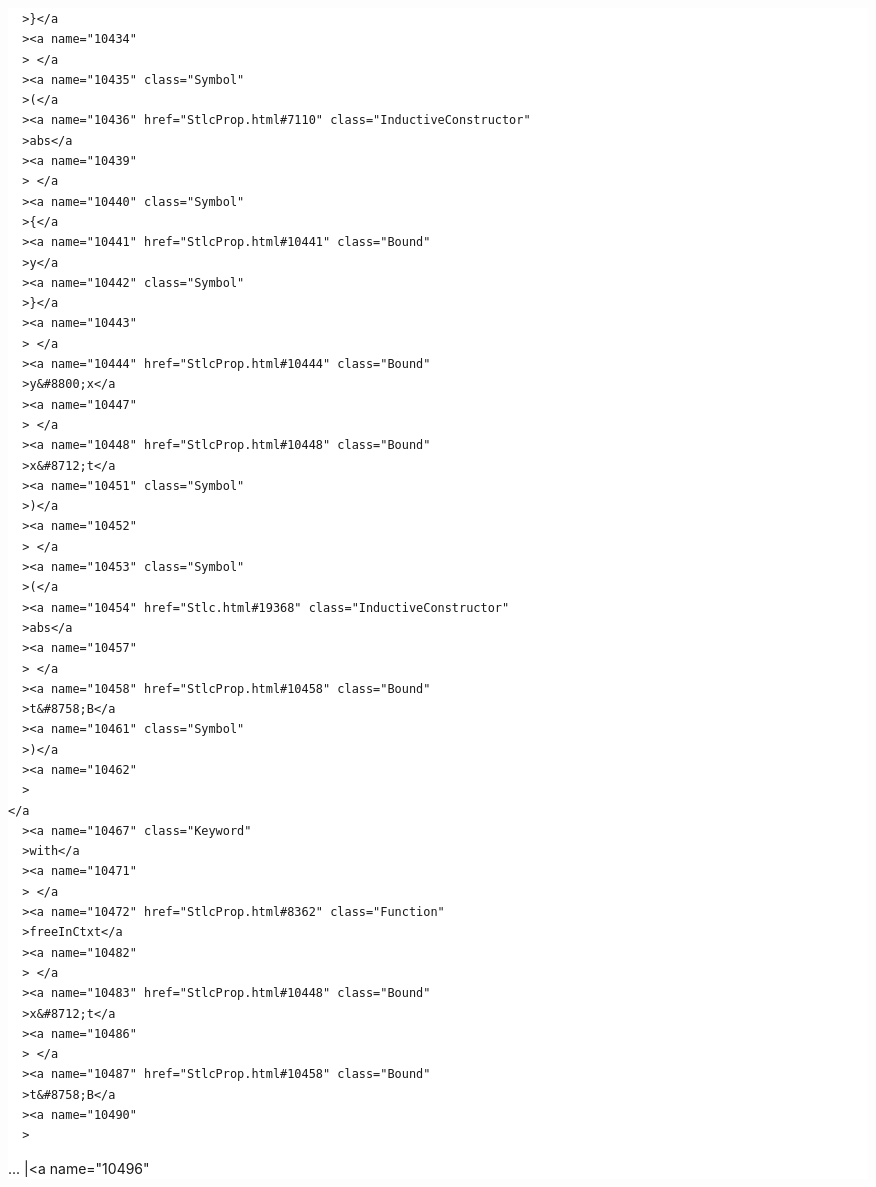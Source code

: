       >}</a
      ><a name="10434"
      > </a
      ><a name="10435" class="Symbol"
      >(</a
      ><a name="10436" href="StlcProp.html#7110" class="InductiveConstructor"
      >abs</a
      ><a name="10439"
      > </a
      ><a name="10440" class="Symbol"
      >{</a
      ><a name="10441" href="StlcProp.html#10441" class="Bound"
      >y</a
      ><a name="10442" class="Symbol"
      >}</a
      ><a name="10443"
      > </a
      ><a name="10444" href="StlcProp.html#10444" class="Bound"
      >y&#8800;x</a
      ><a name="10447"
      > </a
      ><a name="10448" href="StlcProp.html#10448" class="Bound"
      >x&#8712;t</a
      ><a name="10451" class="Symbol"
      >)</a
      ><a name="10452"
      > </a
      ><a name="10453" class="Symbol"
      >(</a
      ><a name="10454" href="Stlc.html#19368" class="InductiveConstructor"
      >abs</a
      ><a name="10457"
      > </a
      ><a name="10458" href="StlcProp.html#10458" class="Bound"
      >t&#8758;B</a
      ><a name="10461" class="Symbol"
      >)</a
      ><a name="10462"
      >
    </a
      ><a name="10467" class="Keyword"
      >with</a
      ><a name="10471"
      > </a
      ><a name="10472" href="StlcProp.html#8362" class="Function"
      >freeInCtxt</a
      ><a name="10482"
      > </a
      ><a name="10483" href="StlcProp.html#10448" class="Bound"
      >x&#8712;t</a
      ><a name="10486"
      > </a
      ><a name="10487" href="StlcProp.html#10458" class="Bound"
      >t&#8758;B</a
      ><a name="10490"
      >
</a
      ><a name="10491" class="Symbol"
      >...</a
      ><a name="10494"
      > </a
      ><a name="10495" class="Symbol"
      >|</a
      ><a name="10496"